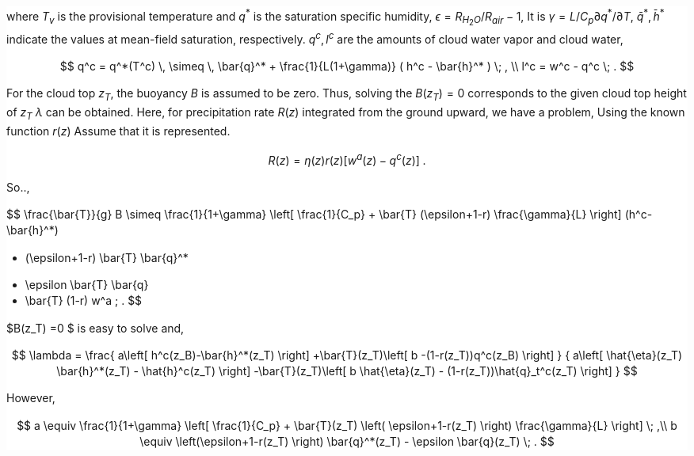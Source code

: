 



where $T_v$ is the provisional temperature and $q^*$ is the saturation specific humidity,
$\epsilon = R_{{H}_2{O}}/R_{{air}} -1$,
It is $\gamma = L/C_p \partial q^*/\partial T$,
$\bar{q}^*, \bar{h}^*$ indicate the values at mean-field saturation, respectively.
$q^c, l^c$ are the amounts of cloud water vapor and cloud water,

$$
  q^c  =  q^*(T^c) \, \simeq \,
           \bar{q}^* + \frac{1}{L(1+\gamma)} ( h^c - \bar{h}^* ) \; , \\  
  l^c  =  w^c - q^c \; .
$$



For the cloud top $z_T$, the buoyancy $B$ is assumed to be zero.
Thus, solving the $B(z_T)=0$ corresponds to the given cloud top height of $z_T$
$\lambda$ can be obtained.
Here, for precipitation rate $R(z)$ integrated from the ground upward, we have a problem,
Using the known function $r(z)$
Assume that it is represented.

$$
  R(z)   = \eta(z) r(z) \left[ w^a(z) - q^c(z) \right] \; .
$$


So..,

$$
\frac{\bar{T}}{g} B \simeq 
 \frac{1}{1+\gamma} 
 \left[ \frac{1}{C_p} + \bar{T} (\epsilon+1-r) \frac{\gamma}{L} \right]
  (h^c-\bar{h}^*)
  + (\epsilon+1-r) \bar{T} \bar{q}^* 
  - \epsilon  \bar{T} \bar{q}
  - \bar{T} (1-r) w^a \; .
$$


$B(z_T) =0 $ is easy to solve and,

$$
  \lambda = \frac{ a\left[ h^c(z_B)-\bar{h}^*(z_T) \right]
                  +\bar{T}(z_T)\left[ b -(1-r(z_T))q^c(z_B) \right] }
                 { a\left[ \hat{\eta}(z_T) \bar{h}^*(z_T) 
                               - \hat{h}^c(z_T) \right]
                  -\bar{T}(z_T)\left[ b \hat{\eta}(z_T) 
                                     - (1-r(z_T))\hat{q}_t^c(z_T) \right] }
$$


However,

$$
a  \equiv  \frac{1}{1+\gamma}
             \left[ \frac{1}{C_p} 
                + \bar{T}(z_T) 
                  \left( \epsilon+1-r(z_T) \right) 
               \frac{\gamma}{L}                \right] \; ,\\
b  \equiv  \left(\epsilon+1-r(z_T) \right) \bar{q}^*(z_T) 
                    - \epsilon \bar{q}(z_T) \; .
$$
